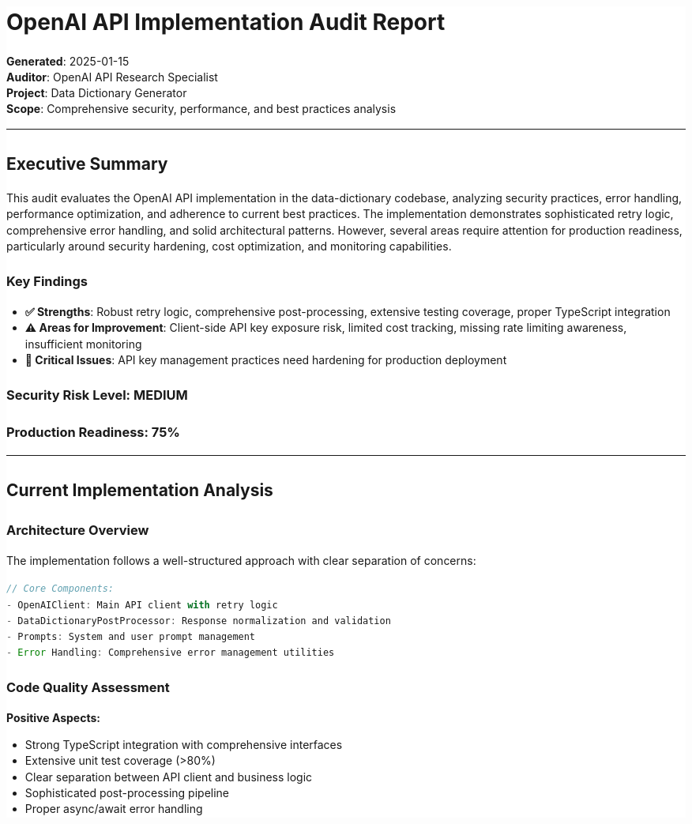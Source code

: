 # OpenAI API Implementation Audit Report

**Generated**: 2025-01-15  
**Auditor**: OpenAI API Research Specialist  
**Project**: Data Dictionary Generator  
**Scope**: Comprehensive security, performance, and best practices analysis

---

## Executive Summary

This audit evaluates the OpenAI API implementation in the data-dictionary codebase, analyzing security practices, error handling, performance optimization, and adherence to current best practices. The implementation demonstrates sophisticated retry logic, comprehensive error handling, and solid architectural patterns. However, several areas require attention for production readiness, particularly around security hardening, cost optimization, and monitoring capabilities.

### Key Findings

- **✅ Strengths**: Robust retry logic, comprehensive post-processing, extensive testing coverage, proper TypeScript integration
- **⚠️ Areas for Improvement**: Client-side API key exposure risk, limited cost tracking, missing rate limiting awareness, insufficient monitoring
- **🔴 Critical Issues**: API key management practices need hardening for production deployment

### Security Risk Level: **MEDIUM**
### Production Readiness: **75%**

---

## Current Implementation Analysis

### Architecture Overview

The implementation follows a well-structured approach with clear separation of concerns:

```typescript
// Core Components:
- OpenAIClient: Main API client with retry logic
- DataDictionaryPostProcessor: Response normalization and validation
- Prompts: System and user prompt management
- Error Handling: Comprehensive error management utilities
```

### Code Quality Assessment

**Positive Aspects:**
- Strong TypeScript integration with comprehensive interfaces
- Extensive unit test coverage (>80%)
- Clear separation between API client and business logic
- Sophisticated post-processing pipeline
- Proper async/await error handling
